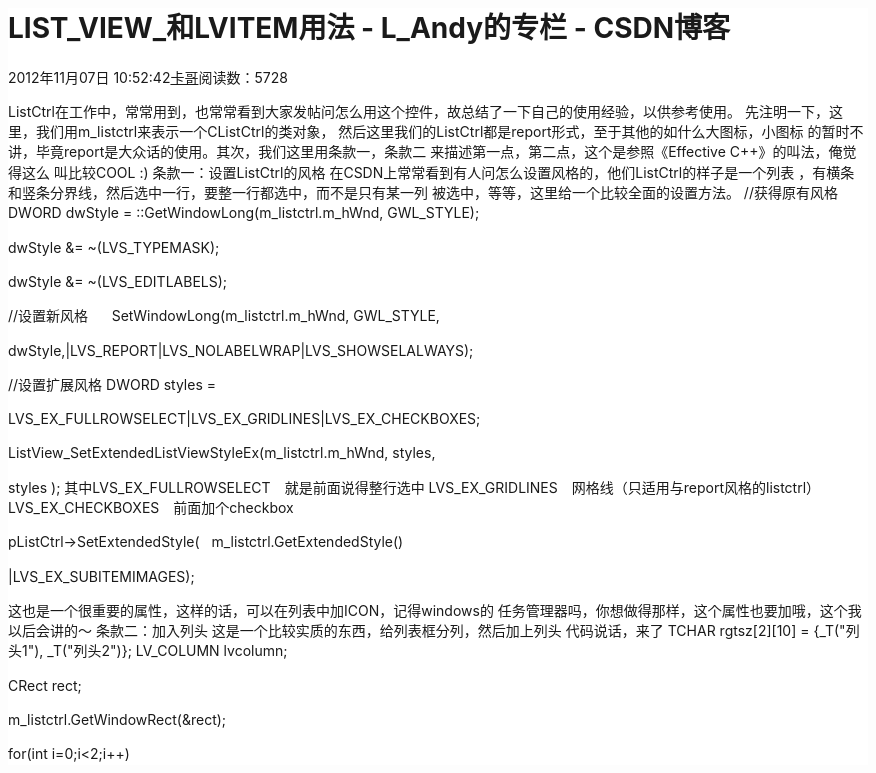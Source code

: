# LIST_VIEW_和LVITEM用法 - L_Andy的专栏 - CSDN博客

2012年11月07日 10:52:42[卡哥](https://me.csdn.net/L_Andy)阅读数：5728


ListCtrl在工作中，常常用到，也常常看到大家发帖问怎么用这个控件，故总结了一下自己的使用经验，以供参考使用。
先注明一下，这里，我们用m_listctrl来表示一个CListCtrl的类对象，
然后这里我们的ListCtrl都是report形式，至于其他的如什么大图标，小图标
的暂时不讲，毕竟report是大众话的使用。其次，我们这里用条款一，条款二
来描述第一点，第二点，这个是参照《Effective C++》的叫法，俺觉得这么
叫比较COOL :)
条款一：设置ListCtrl的风格
在CSDN上常常看到有人问怎么设置风格的，他们ListCtrl的样子是一个列表
，有横条和竖条分界线，然后选中一行，要整一行都选中，而不是只有某一列
被选中，等等，这里给一个比较全面的设置方法。
//获得原有风格
DWORD dwStyle = ::GetWindowLong(m_listctrl.m_hWnd, GWL_STYLE);

dwStyle &= ~(LVS_TYPEMASK);

dwStyle &= ~(LVS_EDITLABELS);

//设置新风格
     SetWindowLong(m_listctrl.m_hWnd, GWL_STYLE, 

dwStyle,|LVS_REPORT|LVS_NOLABELWRAP|LVS_SHOWSELALWAYS);

//设置扩展风格
DWORD styles = 

LVS_EX_FULLROWSELECT|LVS_EX_GRIDLINES|LVS_EX_CHECKBOXES;

ListView_SetExtendedListViewStyleEx(m_listctrl.m_hWnd, styles, 

styles );
其中LVS_EX_FULLROWSELECT　就是前面说得整行选中
LVS_EX_GRIDLINES　网格线（只适用与report风格的listctrl）
LVS_EX_CHECKBOXES　前面加个checkbox

pListCtrl->SetExtendedStyle(   m_listctrl.GetExtendedStyle()

|LVS_EX_SUBITEMIMAGES);

这也是一个很重要的属性，这样的话，可以在列表中加ICON，记得windows的
任务管理器吗，你想做得那样，这个属性也要加哦，这个我以后会讲的～
条款二：加入列头
这是一个比较实质的东西，给列表框分列，然后加上列头
代码说话，来了
TCHAR rgtsz[2][10] = {_T("列头1"), _T("列头2")};
LV_COLUMN lvcolumn;

CRect rect;

m_listctrl.GetWindowRect(&rect);

for(int i=0;i<2;i++)
